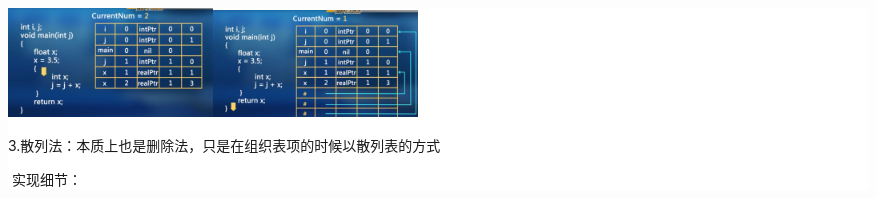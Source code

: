 ​		<img src="编译原理.assets/截屏2020-12-01 上午9.25.56.png" alt="截屏2020-12-01 上午9.25.56" style="zoom:20%;" /><img src="编译原理.assets/截屏2020-12-01 上午9.28.49.png" alt="截屏2020-12-01 上午9.28.49" style="zoom:20%;" />

3.散列法：本质上也是删除法，只是在组织表项的时候以散列表的方式

​	实现细节：
